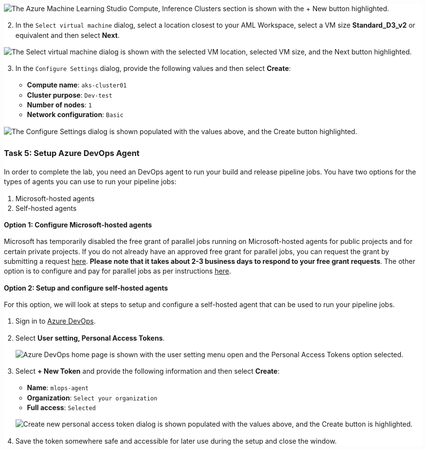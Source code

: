   ![The Azure Machine Learning Studio Compute, Inference Clusters section is shown with the + New button highlighted.](media/setup-aks-01.png 'Create New Inference Cluster')

2. In the `Select virtual machine` dialog, select a location closest to your AML Workspace, select a VM size **Standard_D3_v2** or equivalent and then select **Next**.

  ![The Select virtual machine dialog is shown with the selected VM location, selected VM size, and the Next button highlighted.](media/setup-aks-02.png 'Select Virtual Machine')

3. In the `Configure Settings` dialog, provide the following values and then select **Create**:

   - **Compute name**: `aks-cluster01`
   - **Cluster purpose**: `Dev-test`
   - **Number of nodes**: `1`
   - **Network configuration**: `Basic`

 ![The Configure Settings dialog is shown populated with the values above, and the Create button highlighted.](media/setup-aks-03.png 'Configure Settings')

### Task 5: Setup Azure DevOps Agent

In order to complete the lab, you need an DevOps agent to run your build and release pipeline jobs. You have two options for the types of agents you can use to run your pipeline jobs:

1. Microsoft-hosted agents
2. Self-hosted agents

**Option 1: Configure Microsoft-hosted agents**

Microsoft has temporarily disabled the free grant of parallel jobs running on Microsoft-hosted agents for public projects and for certain private projects. If you do not already have an approved free grant for parallel jobs, you can request the grant by submitting a request [here](https://aka.ms/azpipelines-parallelism-request). **Please note that it takes about 2-3 business days to respond to your free grant requests**. The other option is to configure and pay for parallel jobs as per instructions [here](https://docs.microsoft.com/en-us/azure/devops/pipelines/licensing/concurrent-jobs?view=azure-devops&tabs=ms-hosted).

**Option 2: Setup and configure self-hosted agents**

For this option, we will look at steps to setup and configure a self-hosted agent that can be used to run your pipeline jobs.

1. Sign in to [Azure DevOps](http://dev.azure.com).

2. Select **User setting, Personal Access Tokens**.

    ![Azure DevOps home page is shown with the user setting menu open and the Personal Access Tokens option selected.](media/setup-pat1.png 'Personal Access Tokens')

3. Select **+ New Token** and provide the following information and then select **Create**:

    - **Name**: `mlops-agent`
    - **Organization**: `Select your organization`
    - **Full access**: `Selected`

    ![Create new personal access token dialog is shown populated with the values above, and the Create button is highlighted.](media/setup-pat2.png 'Create New Personal Access Token')

4. Save the token somewhere safe and accessible for later use during the setup and close the window.

